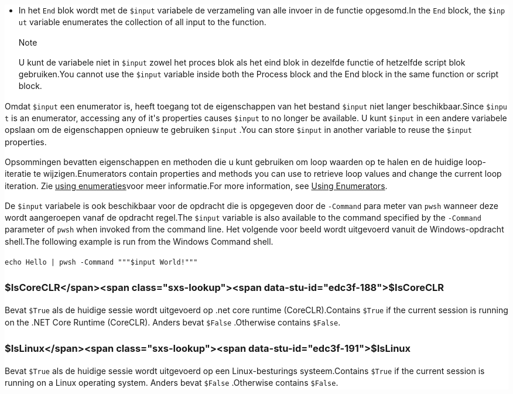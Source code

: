 - <span data-ttu-id="edc3f-180">In het `End` blok wordt met de `$input` variabele de verzameling van alle invoer in de functie opgesomd.</span><span class="sxs-lookup"><span data-stu-id="edc3f-180">In the `End` block, the `$input` variable enumerates the collection of all input to the function.</span></span>

  > [!NOTE]
  > <span data-ttu-id="edc3f-181">U kunt de variabele niet in `$input` zowel het proces blok als het eind blok in dezelfde functie of hetzelfde script blok gebruiken.</span><span class="sxs-lookup"><span data-stu-id="edc3f-181">You cannot use the `$input` variable inside both the Process block and the End block in the same function or script block.</span></span>

<span data-ttu-id="edc3f-182">Omdat `$input` een enumerator is, heeft toegang tot de eigenschappen van het bestand `$input` niet langer beschikbaar.</span><span class="sxs-lookup"><span data-stu-id="edc3f-182">Since `$input` is an enumerator, accessing any of it's properties causes `$input` to no longer be available.</span></span> <span data-ttu-id="edc3f-183">U kunt `$input` in een andere variabele opslaan om de eigenschappen opnieuw te gebruiken `$input` .</span><span class="sxs-lookup"><span data-stu-id="edc3f-183">You can store `$input` in another variable to reuse the `$input` properties.</span></span>

<span data-ttu-id="edc3f-184">Opsommingen bevatten eigenschappen en methoden die u kunt gebruiken om loop waarden op te halen en de huidige loop-iteratie te wijzigen.</span><span class="sxs-lookup"><span data-stu-id="edc3f-184">Enumerators contain properties and methods you can use to retrieve loop values and change the current loop iteration.</span></span> <span data-ttu-id="edc3f-185">Zie [using enumeraties](#using-enumerators)voor meer informatie.</span><span class="sxs-lookup"><span data-stu-id="edc3f-185">For more information, see [Using Enumerators](#using-enumerators).</span></span>

<span data-ttu-id="edc3f-186">De `$input` variabele is ook beschikbaar voor de opdracht die is opgegeven door de `-Command` para meter van `pwsh` wanneer deze wordt aangeroepen vanaf de opdracht regel.</span><span class="sxs-lookup"><span data-stu-id="edc3f-186">The `$input` variable is also available to the command specified by the `-Command` parameter of `pwsh` when invoked from the command line.</span></span> <span data-ttu-id="edc3f-187">Het volgende voor beeld wordt uitgevoerd vanuit de Windows-opdracht shell.</span><span class="sxs-lookup"><span data-stu-id="edc3f-187">The following example is run from the Windows Command shell.</span></span>

```CMD
echo Hello | pwsh -Command """$input World!"""
```

### <a name="iscoreclr"></a><span data-ttu-id="edc3f-188">$IsCoreCLR</span><span class="sxs-lookup"><span data-stu-id="edc3f-188">$IsCoreCLR</span></span>

<span data-ttu-id="edc3f-189">Bevat `$True` als de huidige sessie wordt uitgevoerd op .net core runtime (CoreCLR).</span><span class="sxs-lookup"><span data-stu-id="edc3f-189">Contains `$True` if the current session is running on the .NET Core Runtime (CoreCLR).</span></span> <span data-ttu-id="edc3f-190">Anders bevat `$False` .</span><span class="sxs-lookup"><span data-stu-id="edc3f-190">Otherwise contains `$False`.</span></span>

### <a name="islinux"></a><span data-ttu-id="edc3f-191">$IsLinux</span><span class="sxs-lookup"><span data-stu-id="edc3f-191">$IsLinux</span></span>

<span data-ttu-id="edc3f-192">Bevat `$True` als de huidige sessie wordt uitgevoerd op een Linux-besturings systeem.</span><span class="sxs-lookup"><span data-stu-id="edc3f-192">Contains `$True` if the current session is running on a Linux operating system.</span></span>
<span data-ttu-id="edc3f-193">Anders bevat `$False` .</span><span class="sxs-lookup"><span data-stu-id="edc3f-193">Otherwise contains `$False`.</span></span>
